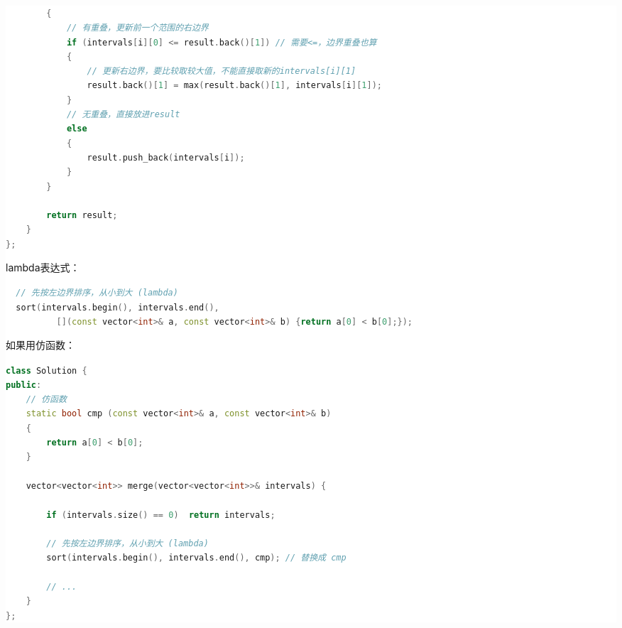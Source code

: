 ~~~C++
        {
            // 有重叠，更新前一个范围的右边界 
            if (intervals[i][0] <= result.back()[1]) // 需要<=，边界重叠也算
            {
                // 更新右边界，要比较取较大值，不能直接取新的intervals[i][1]
                result.back()[1] = max(result.back()[1], intervals[i][1]); 
            }
            // 无重叠，直接放进result
            else 
            {
                result.push_back(intervals[i]);
            }
        }

        return result;  
    }
};
~~~



lambda表达式：

~~~C++
  // 先按左边界排序，从小到大 (lambda)
  sort(intervals.begin(), intervals.end(),
          [](const vector<int>& a, const vector<int>& b) {return a[0] < b[0];});
~~~

如果用仿函数：

~~~C++
class Solution {
public:
    // 仿函数
    static bool cmp (const vector<int>& a, const vector<int>& b)
    {
        return a[0] < b[0];
    }

    vector<vector<int>> merge(vector<vector<int>>& intervals) {

        if (intervals.size() == 0)  return intervals;

        // 先按左边界排序，从小到大 (lambda)
        sort(intervals.begin(), intervals.end(), cmp); // 替换成 cmp
		
        // ...
    }
};
~~~




